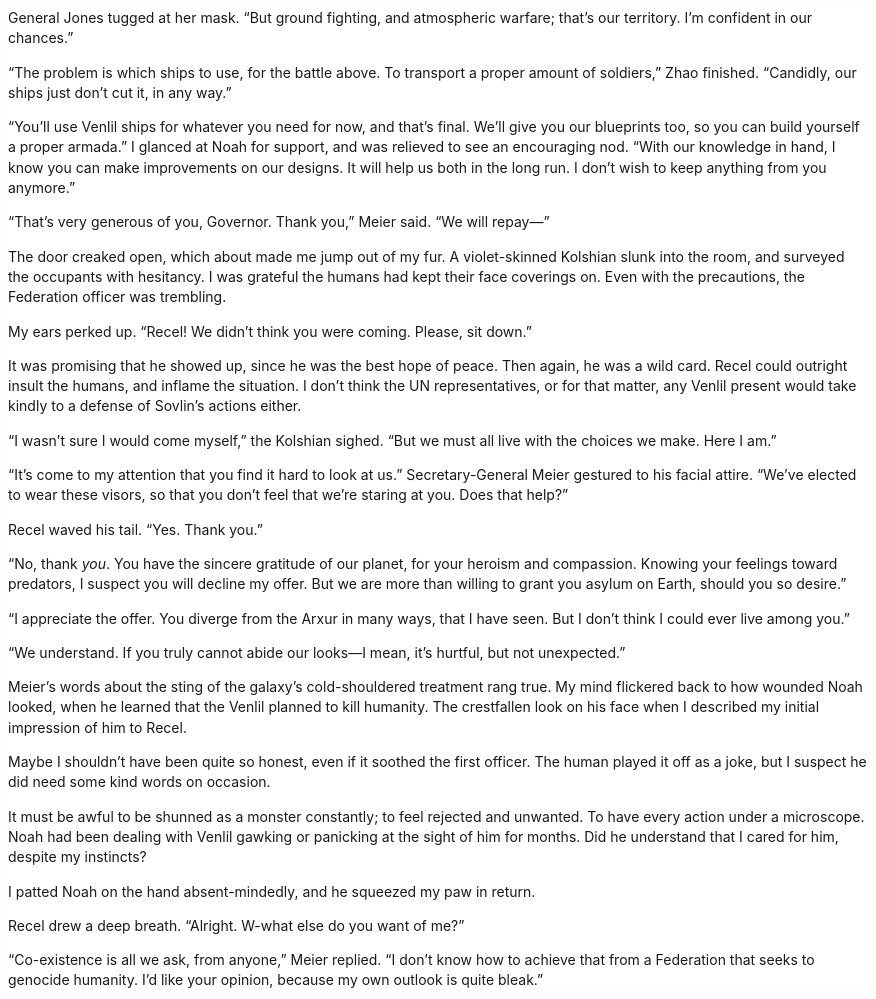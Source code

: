 General Jones tugged at her mask. “But ground fighting, and atmospheric warfare; that’s our territory. I’m confident in our chances.”

“The problem is which ships to use, for the battle above. To transport a proper amount of soldiers,” Zhao finished. “Candidly, our ships just don’t cut it, in any way.”

“You’ll use Venlil ships for whatever you need for now, and that’s final. We’ll give you our blueprints too, so you can build yourself a proper armada.” I glanced at Noah for support, and was relieved to see an encouraging nod. “With our knowledge in hand, I know you can make improvements on our designs. It will help us both in the long run. I don’t wish to keep anything from you anymore.”

“That’s very generous of you, Governor. Thank you,” Meier said. “We will repay—”

The door creaked open, which about made me jump out of my fur. A violet-skinned Kolshian slunk into the room, and surveyed the occupants with hesitancy. I was grateful the humans had kept their face coverings on. Even with the precautions, the Federation officer was trembling.

My ears perked up. “Recel! We didn’t think you were coming. Please, sit down.”

It was promising that he showed up, since he was the best hope of peace. Then again, he was a wild card. Recel could outright insult the humans, and inflame the situation. I don’t think the UN representatives, or for that matter, any Venlil present would take kindly to a defense of Sovlin’s actions either.

“I wasn’t sure I would come myself,” the Kolshian sighed. “But we must all live with the choices we make. Here I am.”

“It’s come to my attention that you find it hard to look at us.” Secretary-General Meier gestured to his facial attire. “We’ve elected to wear these visors, so that you don’t feel that we’re staring at you. Does that help?”

Recel waved his tail. “Yes. Thank you.”

“No, thank *you*. You have the sincere gratitude of our planet, for your heroism and compassion. Knowing your feelings toward predators, I suspect you will decline my offer. But we are more than willing to grant you asylum on Earth, should you so desire.”

“I appreciate the offer. You diverge from the Arxur in many ways, that I have seen. But I don’t think I could ever live among you.”

“We understand. If you truly cannot abide our looks—I mean, it’s hurtful, but not unexpected.”

Meier’s words about the sting of the galaxy’s cold-shouldered treatment rang true. My mind flickered back to how wounded Noah looked, when he learned that the Venlil planned to kill humanity. The crestfallen look on his face when I described my initial impression of him to Recel.

Maybe I shouldn’t have been quite so honest, even if it soothed the first officer. The human played it off as a joke, but I suspect he did need some kind words on occasion.

It must be awful to be shunned as a monster constantly; to feel rejected and unwanted. To have every action under a microscope. Noah had been dealing with Venlil gawking or panicking at the sight of him for months. Did he understand that I cared for him, despite my instincts?

I patted Noah on the hand absent-mindedly, and he squeezed my paw in return.

Recel drew a deep breath. “Alright. W-what else do you want of me?”

“Co-existence is all we ask, from anyone,” Meier replied. “I don’t know how to achieve that from a Federation that seeks to genocide humanity. I’d like your opinion, because my own outlook is quite bleak.”
